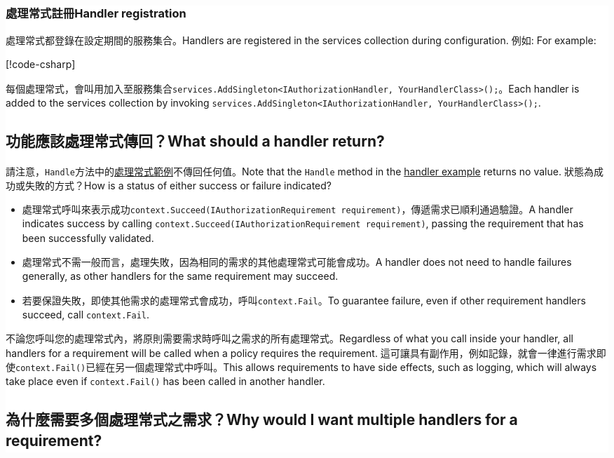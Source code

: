 <a name="security-authorization-policies-based-handler-registration"></a>

### <a name="handler-registration"></a><span data-ttu-id="f7b2c-130">處理常式註冊</span><span class="sxs-lookup"><span data-stu-id="f7b2c-130">Handler registration</span></span>

<span data-ttu-id="f7b2c-131">處理常式都登錄在設定期間的服務集合。</span><span class="sxs-lookup"><span data-stu-id="f7b2c-131">Handlers are registered in the services collection during configuration.</span></span> <span data-ttu-id="f7b2c-132">例如: </span><span class="sxs-lookup"><span data-stu-id="f7b2c-132">For example:</span></span>

[!code-csharp[](policies/samples/PoliciesAuthApp1/Startup.cs?range=40-41,50-55,63-65,72)]

<span data-ttu-id="f7b2c-133">每個處理常式，會叫用加入至服務集合`services.AddSingleton<IAuthorizationHandler, YourHandlerClass>();`。</span><span class="sxs-lookup"><span data-stu-id="f7b2c-133">Each handler is added to the services collection by invoking `services.AddSingleton<IAuthorizationHandler, YourHandlerClass>();`.</span></span>

## <a name="what-should-a-handler-return"></a><span data-ttu-id="f7b2c-134">功能應該處理常式傳回？</span><span class="sxs-lookup"><span data-stu-id="f7b2c-134">What should a handler return?</span></span>

<span data-ttu-id="f7b2c-135">請注意，`Handle`方法中的[處理常式範例](#security-authorization-handler-example)不傳回任何值。</span><span class="sxs-lookup"><span data-stu-id="f7b2c-135">Note that the `Handle` method in the [handler example](#security-authorization-handler-example) returns no value.</span></span> <span data-ttu-id="f7b2c-136">狀態為成功或失敗的方式？</span><span class="sxs-lookup"><span data-stu-id="f7b2c-136">How is a status of either success or failure indicated?</span></span>

* <span data-ttu-id="f7b2c-137">處理常式呼叫來表示成功`context.Succeed(IAuthorizationRequirement requirement)`，傳遞需求已順利通過驗證。</span><span class="sxs-lookup"><span data-stu-id="f7b2c-137">A handler indicates success by calling `context.Succeed(IAuthorizationRequirement requirement)`, passing the requirement that has been successfully validated.</span></span>

* <span data-ttu-id="f7b2c-138">處理常式不需一般而言，處理失敗，因為相同的需求的其他處理常式可能會成功。</span><span class="sxs-lookup"><span data-stu-id="f7b2c-138">A handler does not need to handle failures generally, as other handlers for the same requirement may succeed.</span></span>

* <span data-ttu-id="f7b2c-139">若要保證失敗，即使其他需求的處理常式會成功，呼叫`context.Fail`。</span><span class="sxs-lookup"><span data-stu-id="f7b2c-139">To guarantee failure, even if other requirement handlers succeed, call `context.Fail`.</span></span>

<span data-ttu-id="f7b2c-140">不論您呼叫您的處理常式內，將原則需要需求時呼叫之需求的所有處理常式。</span><span class="sxs-lookup"><span data-stu-id="f7b2c-140">Regardless of what you call inside your handler, all handlers for a requirement will be called when a policy requires the requirement.</span></span> <span data-ttu-id="f7b2c-141">這可讓具有副作用，例如記錄，就會一律進行需求即使`context.Fail()`已經在另一個處理常式中呼叫。</span><span class="sxs-lookup"><span data-stu-id="f7b2c-141">This allows requirements to have side effects, such as logging, which will always take place even if `context.Fail()` has been called in another handler.</span></span>

<a name="security-authorization-policies-based-multiple-handlers"></a>

## <a name="why-would-i-want-multiple-handlers-for-a-requirement"></a><span data-ttu-id="f7b2c-142">為什麼需要多個處理常式之需求？</span><span class="sxs-lookup"><span data-stu-id="f7b2c-142">Why would I want multiple handlers for a requirement?</span></span>
